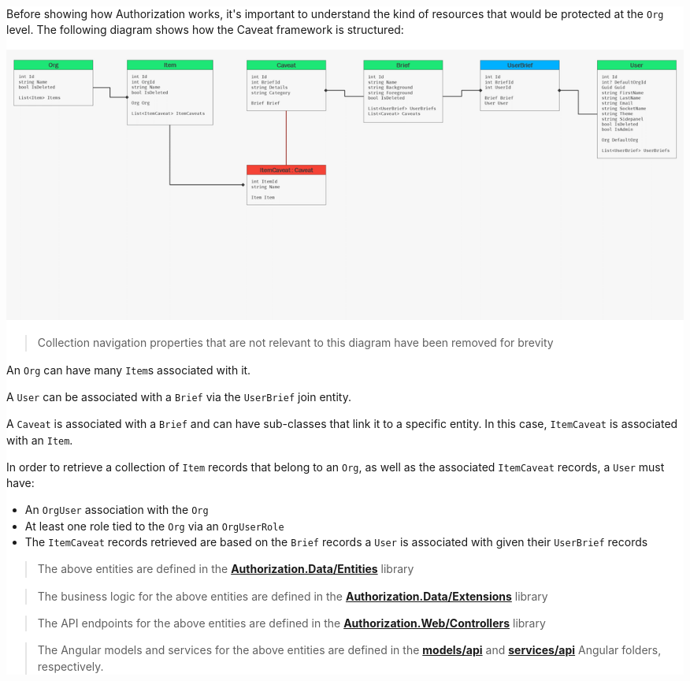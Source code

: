 Before showing how Authorization works, it's important to understand the kind of resources that would be protected at the `Org` level. The following diagram shows how the Caveat framework is structured:

[![caveat-framework](./.resources/images/caveat-framework.png)](https://raw.githubusercontent.com/JaimeStill/OrgAuth/master/.resources/images/caveat-framework.png)

> Collection navigation properties that are not relevant to this diagram have been removed for brevity

An `Org` can have many `Item`s associated with it.

A `User` can be associated with a `Brief` via the `UserBrief` join entity.

A `Caveat` is associated with a `Brief` and can have sub-classes that link it to a specific entity. In this case, `ItemCaveat` is associated with an `Item`.

In order to retrieve a collection of `Item` records that belong to an `Org`, as well as the associated `ItemCaveat` records, a `User` must have:
* An `OrgUser` association with the `Org`
* At least one role tied to the `Org` via an `OrgUserRole`
* The `ItemCaveat` records retrieved are based on the `Brief` records a `User` is associated with given their `UserBrief` records

> The above entities are defined in the [**Authorization.Data/Entities**](./Authorization.Data/Entities) library

> The business logic for the above entities are defined in the [**Authorization.Data/Extensions**](./Authorization.Data/Extensions) library

> The API endpoints for the above entities are defined in the [**Authorization.Web/Controllers**](./Authorization.Web/Controllers) library

> The Angular models and services for the above entities are defined in the [**models/api**](./Authorization.Web/ClientApp/src/app/models/api) and [**services/api**](./Authorization.Web/ClientApp/src/app/services/api) Angular folders, respectively.
